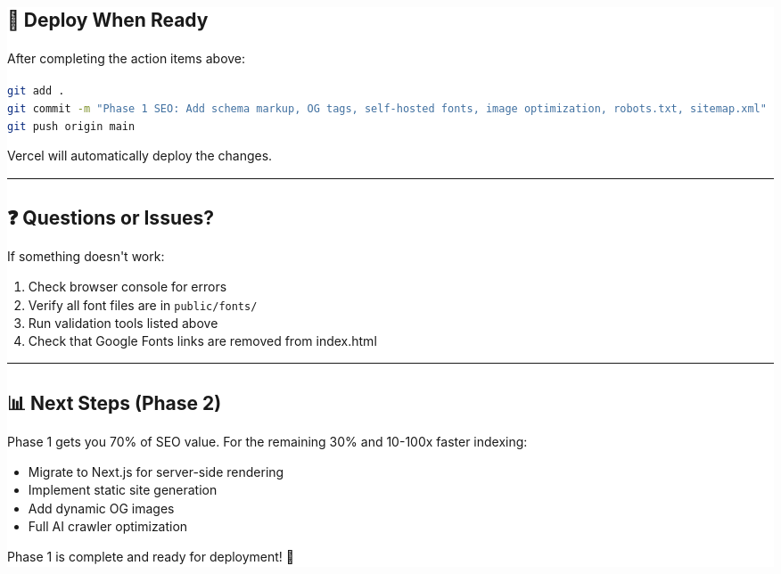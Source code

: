 ## 🚀 Deploy When Ready

After completing the action items above:

```bash
git add .
git commit -m "Phase 1 SEO: Add schema markup, OG tags, self-hosted fonts, image optimization, robots.txt, sitemap.xml"
git push origin main
```

Vercel will automatically deploy the changes.

---

## ❓ Questions or Issues?

If something doesn't work:
1. Check browser console for errors
2. Verify all font files are in `public/fonts/`
3. Run validation tools listed above
4. Check that Google Fonts links are removed from index.html

---

## 📊 Next Steps (Phase 2)

Phase 1 gets you 70% of SEO value. For the remaining 30% and 10-100x faster indexing:
- Migrate to Next.js for server-side rendering
- Implement static site generation
- Add dynamic OG images
- Full AI crawler optimization

Phase 1 is complete and ready for deployment! 🎉
